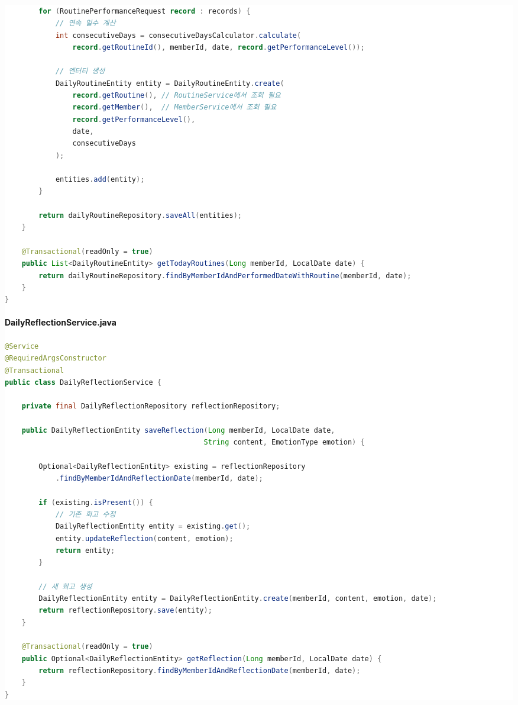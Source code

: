 ```java
        for (RoutinePerformanceRequest record : records) {
            // 연속 일수 계산
            int consecutiveDays = consecutiveDaysCalculator.calculate(
                record.getRoutineId(), memberId, date, record.getPerformanceLevel());
            
            // 엔터티 생성
            DailyRoutineEntity entity = DailyRoutineEntity.create(
                record.getRoutine(), // RoutineService에서 조회 필요
                record.getMember(),  // MemberService에서 조회 필요
                record.getPerformanceLevel(),
                date,
                consecutiveDays
            );
            
            entities.add(entity);
        }
        
        return dailyRoutineRepository.saveAll(entities);
    }
    
    @Transactional(readOnly = true)
    public List<DailyRoutineEntity> getTodayRoutines(Long memberId, LocalDate date) {
        return dailyRoutineRepository.findByMemberIdAndPerformedDateWithRoutine(memberId, date);
    }
}
```

#### DailyReflectionService.java
```java
@Service
@RequiredArgsConstructor
@Transactional
public class DailyReflectionService {
    
    private final DailyReflectionRepository reflectionRepository;
    
    public DailyReflectionEntity saveReflection(Long memberId, LocalDate date, 
                                               String content, EmotionType emotion) {
        
        Optional<DailyReflectionEntity> existing = reflectionRepository
            .findByMemberIdAndReflectionDate(memberId, date);
        
        if (existing.isPresent()) {
            // 기존 회고 수정
            DailyReflectionEntity entity = existing.get();
            entity.updateReflection(content, emotion);
            return entity;
        }
        
        // 새 회고 생성
        DailyReflectionEntity entity = DailyReflectionEntity.create(memberId, content, emotion, date);
        return reflectionRepository.save(entity);
    }
    
    @Transactional(readOnly = true)
    public Optional<DailyReflectionEntity> getReflection(Long memberId, LocalDate date) {
        return reflectionRepository.findByMemberIdAndReflectionDate(memberId, date);
    }
}
```

